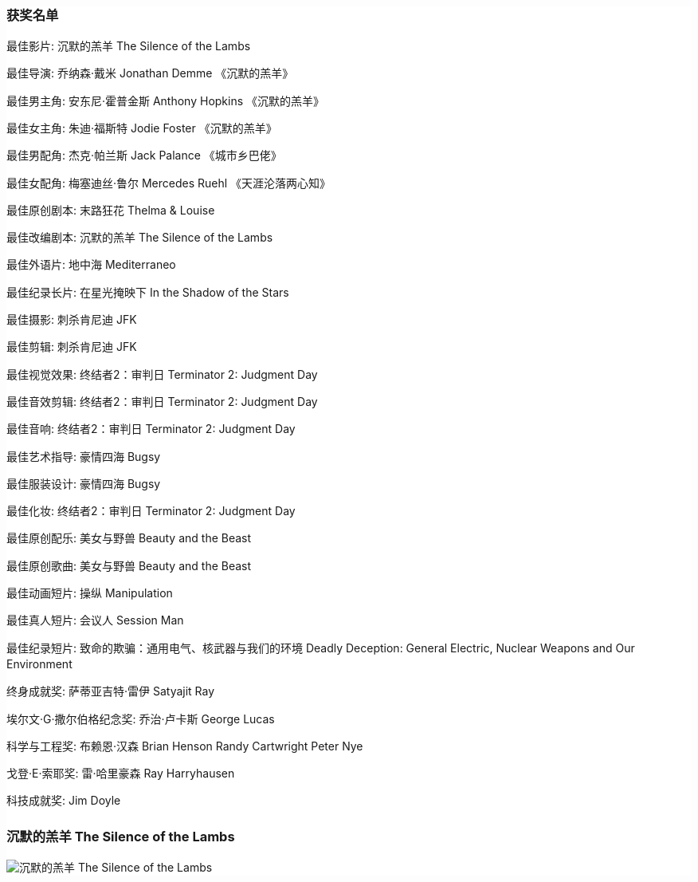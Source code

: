 ### 获奖名单

最佳影片: 沉默的羔羊 The Silence of the Lambs

最佳导演: 乔纳森·戴米 Jonathan Demme 《沉默的羔羊》

最佳男主角: 安东尼·霍普金斯 Anthony Hopkins 《沉默的羔羊》

最佳女主角: 朱迪·福斯特 Jodie Foster 《沉默的羔羊》

最佳男配角: 杰克·帕兰斯 Jack Palance 《城市乡巴佬》

最佳女配角: 梅塞迪丝·鲁尔 Mercedes Ruehl 《天涯沦落两心知》

最佳原创剧本: 末路狂花 Thelma & Louise

最佳改编剧本: 沉默的羔羊 The Silence of the Lambs

最佳外语片: 地中海 Mediterraneo

最佳纪录长片: 在星光掩映下 In the Shadow of the Stars

最佳摄影: 刺杀肯尼迪 JFK

最佳剪辑: 刺杀肯尼迪 JFK

最佳视觉效果: 终结者2：审判日 Terminator 2: Judgment Day

最佳音效剪辑: 终结者2：审判日 Terminator 2: Judgment Day

最佳音响: 终结者2：审判日 Terminator 2: Judgment Day

最佳艺术指导: 豪情四海 Bugsy

最佳服装设计: 豪情四海 Bugsy

最佳化妆: 终结者2：审判日 Terminator 2: Judgment Day

最佳原创配乐: 美女与野兽 Beauty and the Beast

最佳原创歌曲: 美女与野兽 Beauty and the Beast

最佳动画短片: 操纵 Manipulation

最佳真人短片: 会议人 Session Man

最佳纪录短片: 致命的欺骗：通用电气、核武器与我们的环境 Deadly Deception: General Electric, Nuclear Weapons and Our Environment

终身成就奖: 萨蒂亚吉特·雷伊 Satyajit Ray

埃尔文·G·撒尔伯格纪念奖: 乔治·卢卡斯 George Lucas

科学与工程奖: 布赖恩·汉森 Brian Henson Randy Cartwright Peter Nye

戈登·E·索耶奖: 雷·哈里豪森 Ray Harryhausen

科技成就奖: Jim Doyle



### 沉默的羔羊 The Silence of the Lambs

![沉默的羔羊 The Silence of the Lambs](https://img1.doubanio.com/view/photo/s_ratio_poster/public/p1593414327.jpg)
